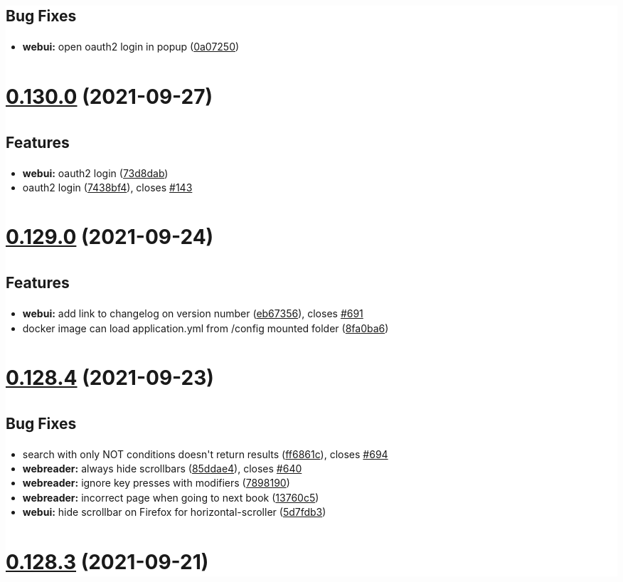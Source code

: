 
## Bug Fixes

* **webui:** open oauth2 login in popup ([0a07250](https://github.com/gotson/komga/commit/0a0725058322d6a6f92a8435091644ec4bb1727e))

# [0.130.0](https://github.com/gotson/komga/compare/v0.129.0...v0.130.0) (2021-09-27)


## Features

* **webui:** oauth2 login ([73d8dab](https://github.com/gotson/komga/commit/73d8dab60c92e508a12c037b2bc54c1b19d69770))
* oauth2 login ([7438bf4](https://github.com/gotson/komga/commit/7438bf4c95ec44ef473ee1e8cc9336bb43f26811)), closes [#143](https://github.com/gotson/komga/issues/143)

# [0.129.0](https://github.com/gotson/komga/compare/v0.128.4...v0.129.0) (2021-09-24)


## Features

* **webui:** add link to changelog on version number ([eb67356](https://github.com/gotson/komga/commit/eb67356472887a08eb103bb293241233c06efefd)), closes [#691](https://github.com/gotson/komga/issues/691)
* docker image can load application.yml from /config mounted folder ([8fa0ba6](https://github.com/gotson/komga/commit/8fa0ba6bc21e9c8eb9bec2a8b346f049e4ee3869))

# [0.128.4](https://github.com/gotson/komga/compare/v0.128.3...v0.128.4) (2021-09-23)


## Bug Fixes

* search with only NOT conditions doesn't return results ([ff6861c](https://github.com/gotson/komga/commit/ff6861c5545f4e90d0948c723af8f84b1f8dd1d1)), closes [#694](https://github.com/gotson/komga/issues/694)
* **webreader:** always hide scrollbars ([85ddae4](https://github.com/gotson/komga/commit/85ddae4f4801f0fd0be66fce130b8951fec18b8c)), closes [#640](https://github.com/gotson/komga/issues/640)
* **webreader:** ignore key presses with modifiers ([7898190](https://github.com/gotson/komga/commit/7898190ac49b34afab9e7250e7361405b6168554))
* **webreader:** incorrect page when going to next book ([13760c5](https://github.com/gotson/komga/commit/13760c5ef3117749966e90db9612674f5ab68b33))
* **webui:** hide scrollbar on Firefox for horizontal-scroller ([5d7fdb3](https://github.com/gotson/komga/commit/5d7fdb355794af344f5f3deb7bb0e99e8c9bbc06))

# [0.128.3](https://github.com/gotson/komga/compare/v0.128.2...v0.128.3) (2021-09-21)
